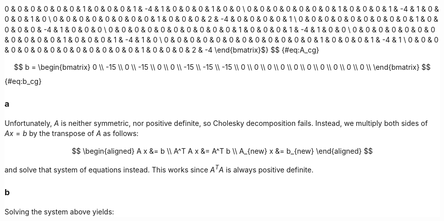    0 &  0 &  0 &  0 &  0 &  0 &  1 &  0 &  0 &  0 &  1 & -4 &  1 &  0 &  0 &  0 &  1 &  0 &  0 \\
   0 &  0 &  0 &  0 &  0 &  0 &  0 &  1 &  0 &  0 &  0 &  1 & -4 &  1 &  0 &  0 &  0 &  1 &  0 \\
   0 &  0 &  0 &  0 &  0 &  0 &  0 &  0 &  1 &  0 &  0 &  0 &  2 & -4 &  0 &  0 &  0 &  0 &  1 \\
   0 &  0 &  0 &  0 &  0 &  0 &  0 &  0 &  0 &  1 &  0 &  0 &  0 &  0 & -4 &  1 &  0 &  0 &  0 \\
   0 &  0 &  0 &  0 &  0 &  0 &  0 &  0 &  0 &  0 &  1 &  0 &  0 &  0 &  1 & -4 &  1 &  0 &  0 \\
   0 &  0 &  0 &  0 &  0 &  0 &  0 &  0 &  0 &  0 &  0 &  1 &  0 &  0 &  0 &  1 & -4 &  1 &  0 \\
   0 &  0 &  0 &  0 &  0 &  0 &  0 &  0 &  0 &  0 &  0 &  0 &  1 &  0 &  0 &  0 &  1 & -4 &  1 \\
   0 &  0 &  0 &  0 &  0 &  0 &  0 &  0 &  0 &  0 &  0 &  0 &  0 &  1 &  0 &  0 &  0 &  2 & -4
\end{bmatrix}$}
$$ {#eq:A_cg}

$$
b = \begin{bmatrix}
    0 \\
  -15 \\
    0 \\
  -15 \\
    0 \\
    0 \\
  -15 \\
  -15 \\
  -15 \\
    0 \\
    0 \\
    0 \\
    0 \\
    0 \\
    0 \\
    0 \\
    0 \\
    0 \\
    0 \\
\end{bmatrix}
$$ {#eq:b_cg}

### a
Unfortunately, $A$ is neither symmetric, nor positive definite, so Cholesky
decomposition fails. Instead, we multiply both sides of $A x = b$ by the
transpose of $A$ as follows:

$$
\begin{aligned}
A x &= b \\
A^T A x &= A^T b \\
A_{new} x &= b_{new}
\end{aligned}
$$

and solve that system of equations instead. This works since $A^T A$ is always
positive definite.

### b
Solving the system above yields:
